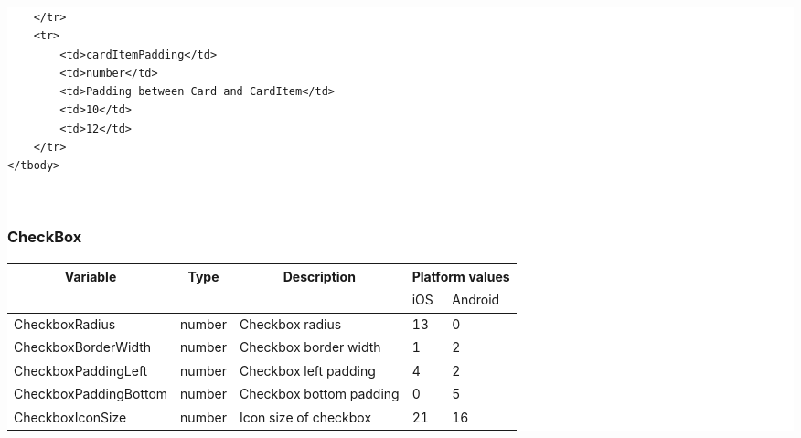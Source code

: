         </tr>
        <tr>
            <td>cardItemPadding</td>
            <td>number</td>
            <td>Padding between Card and CardItem</td>
            <td>10</td>
            <td>12</td>
        </tr>
    </tbody>
</table>
<br/>

<h3>CheckBox</h3>
<table>
    <thead>
        <tr>
            <th rowspan=2>Variable</th>
            <th rowspan=2>Type</th>
            <th rowspan=2>Description</th>
            <th colspan=2>
                Platform values
                <tr>
                    <td>iOS</td>
                    <td>Android</td>
            </th>
            </tr>
    </thead>
    <tbody>
        <tr>
            <td>CheckboxRadius</td>
            <td>number</td>
            <td>Checkbox radius</td>
            <td>13</td>
            <td>0</td>
        </tr>
        <tr>
            <td>CheckboxBorderWidth</td>
            <td>number</td>
            <td>Checkbox border width</td>
            <td>1</td>
            <td>2</td>
        </tr>
        <tr>
            <td>CheckboxPaddingLeft</td>
            <td>number</td>
            <td>Checkbox left padding</td>
            <td>4</td>
            <td>2</td>
        </tr>
        <tr>
            <td>CheckboxPaddingBottom</td>
            <td>number</td>
            <td>Checkbox bottom padding</td>
            <td>0</td>
            <td>5</td>
        </tr>
        <tr>
            <td>CheckboxIconSize</td>
            <td>number</td>
            <td>Icon size of checkbox</td>
            <td>21</td>
            <td>16</td>
        </tr>
        <tr>